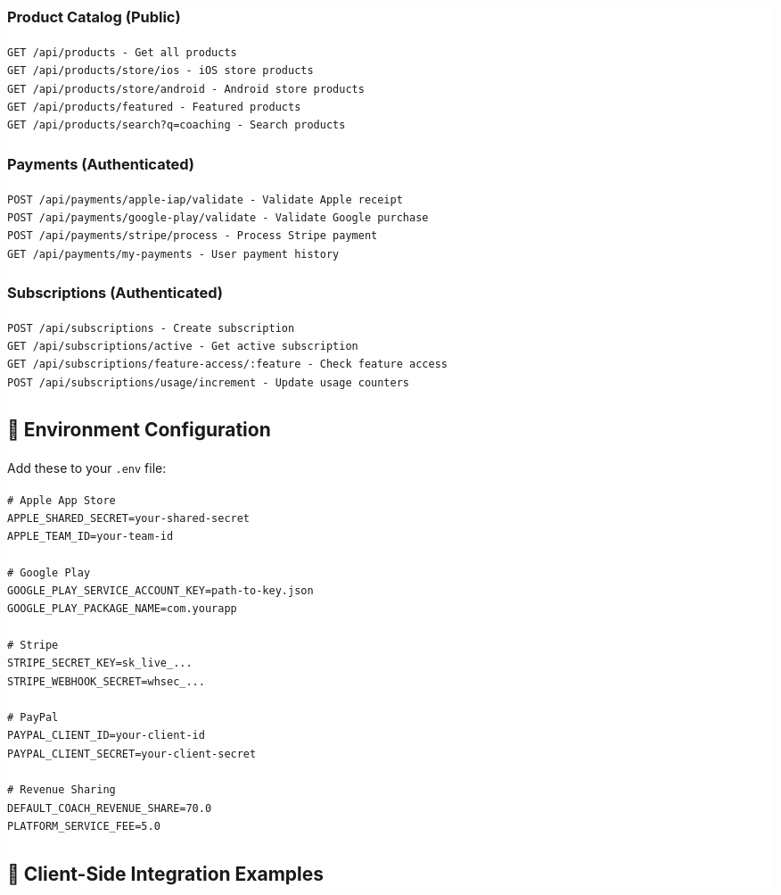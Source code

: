 ### **Product Catalog (Public)**
```
GET /api/products - Get all products
GET /api/products/store/ios - iOS store products
GET /api/products/store/android - Android store products
GET /api/products/featured - Featured products
GET /api/products/search?q=coaching - Search products
```

### **Payments (Authenticated)**
```
POST /api/payments/apple-iap/validate - Validate Apple receipt
POST /api/payments/google-play/validate - Validate Google purchase
POST /api/payments/stripe/process - Process Stripe payment
GET /api/payments/my-payments - User payment history
```

### **Subscriptions (Authenticated)**
```
POST /api/subscriptions - Create subscription
GET /api/subscriptions/active - Get active subscription
GET /api/subscriptions/feature-access/:feature - Check feature access
POST /api/subscriptions/usage/increment - Update usage counters
```

## 🔧 **Environment Configuration**

Add these to your `.env` file:

```env
# Apple App Store
APPLE_SHARED_SECRET=your-shared-secret
APPLE_TEAM_ID=your-team-id

# Google Play
GOOGLE_PLAY_SERVICE_ACCOUNT_KEY=path-to-key.json
GOOGLE_PLAY_PACKAGE_NAME=com.yourapp

# Stripe
STRIPE_SECRET_KEY=sk_live_...
STRIPE_WEBHOOK_SECRET=whsec_...

# PayPal
PAYPAL_CLIENT_ID=your-client-id
PAYPAL_CLIENT_SECRET=your-client-secret

# Revenue Sharing
DEFAULT_COACH_REVENUE_SHARE=70.0
PLATFORM_SERVICE_FEE=5.0
```

## 🎨 **Client-Side Integration Examples**
